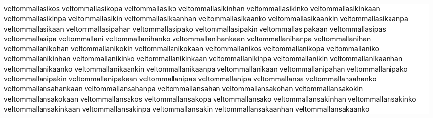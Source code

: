 veltommallasikos
veltommallasikopa
veltommallasiko
veltommallasikinhan
veltommallasikinko
veltommallasikinkaan
veltommallasikinpa
veltommallasikin
veltommallasikaanhan
veltommallasikaanko
veltommallasikaankin
veltommallasikaanpa
veltommallasikaan
veltommallasipahan
veltommallasipako
veltommallasipakin
veltommallasipakaan
veltommallasipas
veltommallasipa
veltommallani
veltommallanihanko
veltommallanihankaan
veltommallanihanpa
veltommallanihan
veltommallanikohan
veltommallanikokin
veltommallanikokaan
veltommallanikos
veltommallanikopa
veltommallaniko
veltommallanikinhan
veltommallanikinko
veltommallanikinkaan
veltommallanikinpa
veltommallanikin
veltommallanikaanhan
veltommallanikaanko
veltommallanikaankin
veltommallanikaanpa
veltommallanikaan
veltommallanipahan
veltommallanipako
veltommallanipakin
veltommallanipakaan
veltommallanipas
veltommallanipa
veltommallansa
veltommallansahanko
veltommallansahankaan
veltommallansahanpa
veltommallansahan
veltommallansakohan
veltommallansakokin
veltommallansakokaan
veltommallansakos
veltommallansakopa
veltommallansako
veltommallansakinhan
veltommallansakinko
veltommallansakinkaan
veltommallansakinpa
veltommallansakin
veltommallansakaanhan
veltommallansakaanko